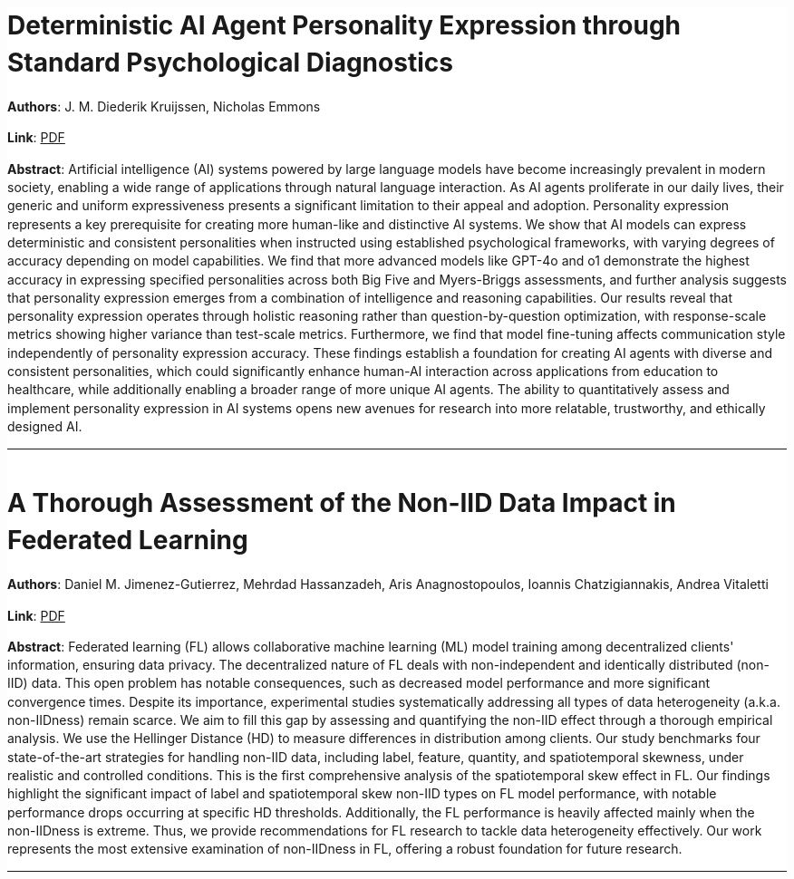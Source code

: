 # Deterministic AI Agent Personality Expression through Standard Psychological Diagnostics 

**Authors**: J. M. Diederik Kruijssen, Nicholas Emmons  

**Link**: [PDF](https://arxiv.org/pdf/2503.17085)  

**Abstract**: Artificial intelligence (AI) systems powered by large language models have become increasingly prevalent in modern society, enabling a wide range of applications through natural language interaction. As AI agents proliferate in our daily lives, their generic and uniform expressiveness presents a significant limitation to their appeal and adoption. Personality expression represents a key prerequisite for creating more human-like and distinctive AI systems. We show that AI models can express deterministic and consistent personalities when instructed using established psychological frameworks, with varying degrees of accuracy depending on model capabilities. We find that more advanced models like GPT-4o and o1 demonstrate the highest accuracy in expressing specified personalities across both Big Five and Myers-Briggs assessments, and further analysis suggests that personality expression emerges from a combination of intelligence and reasoning capabilities. Our results reveal that personality expression operates through holistic reasoning rather than question-by-question optimization, with response-scale metrics showing higher variance than test-scale metrics. Furthermore, we find that model fine-tuning affects communication style independently of personality expression accuracy. These findings establish a foundation for creating AI agents with diverse and consistent personalities, which could significantly enhance human-AI interaction across applications from education to healthcare, while additionally enabling a broader range of more unique AI agents. The ability to quantitatively assess and implement personality expression in AI systems opens new avenues for research into more relatable, trustworthy, and ethically designed AI. 

---
# A Thorough Assessment of the Non-IID Data Impact in Federated Learning 

**Authors**: Daniel M. Jimenez-Gutierrez, Mehrdad Hassanzadeh, Aris Anagnostopoulos, Ioannis Chatzigiannakis, Andrea Vitaletti  

**Link**: [PDF](https://arxiv.org/pdf/2503.17070)  

**Abstract**: Federated learning (FL) allows collaborative machine learning (ML) model training among decentralized clients' information, ensuring data privacy. The decentralized nature of FL deals with non-independent and identically distributed (non-IID) data. This open problem has notable consequences, such as decreased model performance and more significant convergence times. Despite its importance, experimental studies systematically addressing all types of data heterogeneity (a.k.a. non-IIDness) remain scarce. We aim to fill this gap by assessing and quantifying the non-IID effect through a thorough empirical analysis. We use the Hellinger Distance (HD) to measure differences in distribution among clients. Our study benchmarks four state-of-the-art strategies for handling non-IID data, including label, feature, quantity, and spatiotemporal skewness, under realistic and controlled conditions. This is the first comprehensive analysis of the spatiotemporal skew effect in FL. Our findings highlight the significant impact of label and spatiotemporal skew non-IID types on FL model performance, with notable performance drops occurring at specific HD thresholds. Additionally, the FL performance is heavily affected mainly when the non-IIDness is extreme. Thus, we provide recommendations for FL research to tackle data heterogeneity effectively. Our work represents the most extensive examination of non-IIDness in FL, offering a robust foundation for future research. 

---